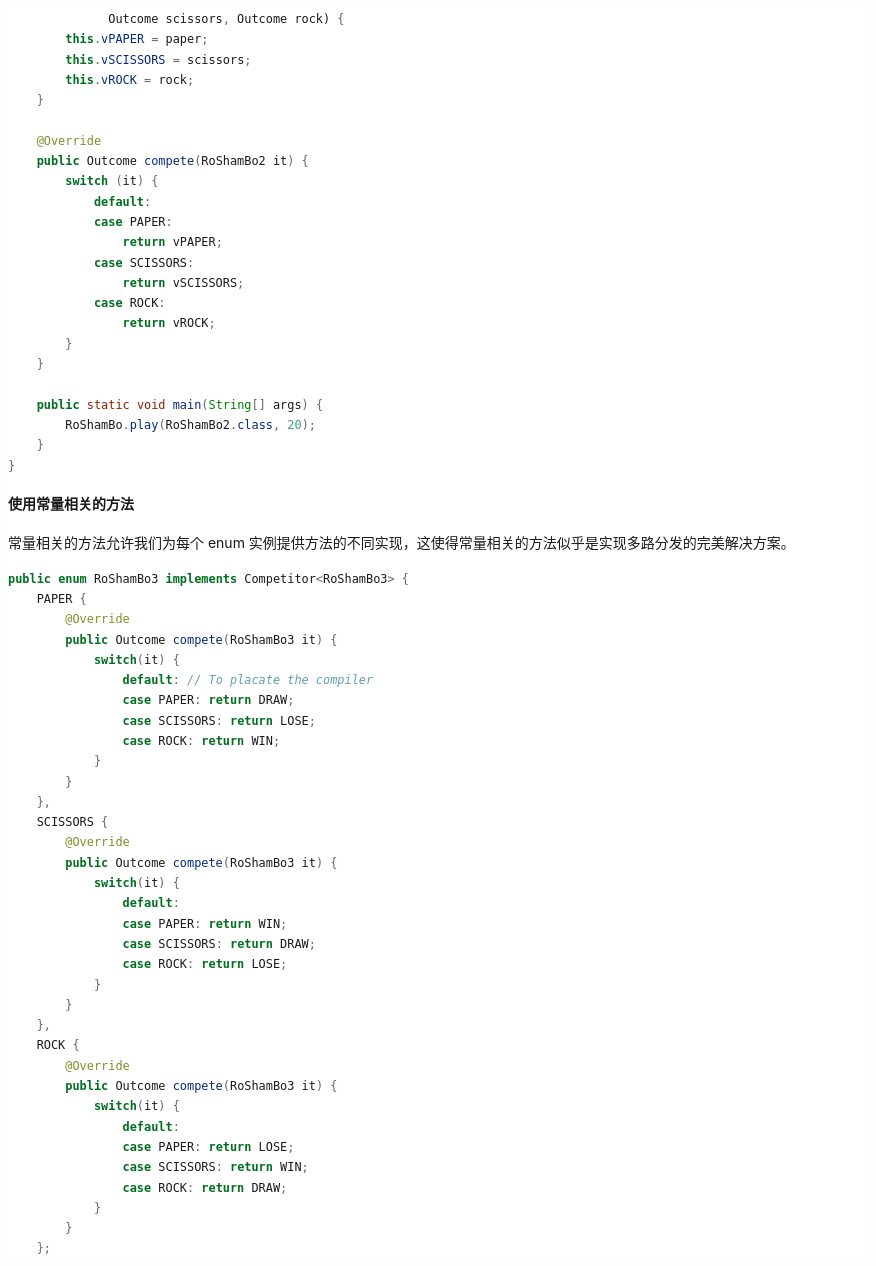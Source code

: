 ```java
              Outcome scissors, Outcome rock) {
        this.vPAPER = paper;
        this.vSCISSORS = scissors;
        this.vROCK = rock;
    }

    @Override
    public Outcome compete(RoShamBo2 it) {
        switch (it) {
            default:
            case PAPER:
                return vPAPER;
            case SCISSORS:
                return vSCISSORS;
            case ROCK:
                return vROCK;
        }
    }

    public static void main(String[] args) {
        RoShamBo.play(RoShamBo2.class, 20);
    }
}
```

#### 使用常量相关的方法 ####

常量相关的方法允许我们为每个 enum 实例提供方法的不同实现，这使得常量相关的方法似乎是实现多路分发的完美解决方案。

```java
public enum RoShamBo3 implements Competitor<RoShamBo3> {
    PAPER {
        @Override
        public Outcome compete(RoShamBo3 it) {
            switch(it) {
                default: // To placate the compiler
                case PAPER: return DRAW;
                case SCISSORS: return LOSE;
                case ROCK: return WIN;
            }
        }
    },
    SCISSORS {
        @Override
        public Outcome compete(RoShamBo3 it) {
            switch(it) {
                default:
                case PAPER: return WIN;
                case SCISSORS: return DRAW;
                case ROCK: return LOSE;
            }
        }
    },
    ROCK {
        @Override
        public Outcome compete(RoShamBo3 it) {
            switch(it) {
                default:
                case PAPER: return LOSE;
                case SCISSORS: return WIN;
                case ROCK: return DRAW;
            }
        }
    };
```